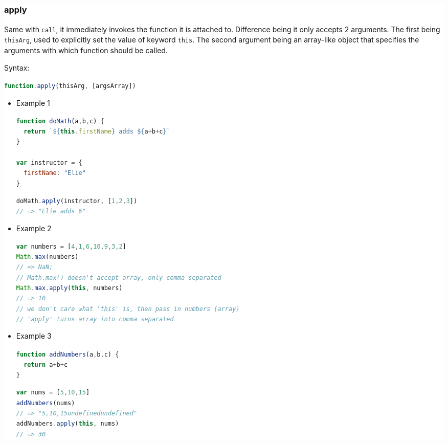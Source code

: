 ### apply

Same with `call`, it immediately invokes the function it is attached to. Difference being it only accepts 2 arguments. The first being `thisArg`, used to explicitly set the value of keyword `this`. The second argument being an array-like object that specifies the arguments with which function should be called.

Syntax:
```javascript
function.apply(thisArg, [argsArray])
```

  - Example 1

    ```javascript
    function doMath(a,b,c) {
      return `${this.firstName} adds ${a+b+c}`
    }

    var instructor = {
      firstName: "Elie"
    }
    ```

    ```javascript
    doMath.apply(instructor, [1,2,3])
    // => "Elie adds 6"
    ```

  - Example 2

    ```javascript
    var numbers = [4,1,6,10,9,3,2]
    Math.max(numbers)
    // => NaN;
    // Math.max() doesn't accept array, only comma separated
    Math.max.apply(this, numbers)
    // => 10
    // we don't care what 'this' is, then pass in numbers (array)
    // 'apply' turns array into comma separated
    ```

  - Example 3

    ```javascript
    function addNumbers(a,b,c) {
      return a+b+c
    }
    ```

    ```javascript
    var nums = [5,10,15]
    addNumbers(nums)
    // => "5,10,15undefinedundefined"
    addNumbers.apply(this, nums)
    // => 30
